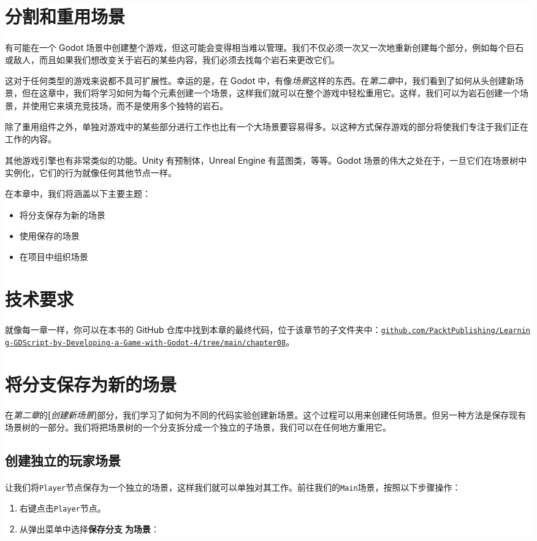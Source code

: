 

# 分割和重用场景

有可能在一个 Godot 场景中创建整个游戏，但这可能会变得相当难以管理。我们不仅必须一次又一次地重新创建每个部分，例如每个巨石或敌人，而且如果我们想改变关于岩石的某些内容，我们必须去找每个岩石来更改它们。

这对于任何类型的游戏来说都不具可扩展性。幸运的是，在 Godot 中，有像*场景*这样的东西。在*第二章*中，我们看到了如何从头创建新场景，但在这章中，我们将学习如何为每个元素创建一个场景，这样我们就可以在整个游戏中轻松重用它。这样，我们可以为岩石创建一个场景，并使用它来填充竞技场，而不是使用多个独特的岩石。

除了重用组件之外，单独对游戏中的某些部分进行工作也比有一个大场景要容易得多。以这种方式保存游戏的部分将使我们专注于我们正在工作的内容。

其他游戏引擎也有非常类似的功能。Unity 有预制体，Unreal Engine 有蓝图类，等等。Godot 场景的伟大之处在于，一旦它们在场景树中实例化，它们的行为就像任何其他节点一样。

在本章中，我们将涵盖以下主要主题：

+   将分支保存为新的场景

+   使用保存的场景

+   在项目中组织场景

# 技术要求

就像每一章一样，你可以在本书的 GitHub 仓库中找到本章的最终代码，位于该章节的子文件夹中：[`github.com/PacktPublishing/Learning-GDScript-by-Developing-a-Game-with-Godot-4/tree/main/chapter08`](https://github.com/PacktPublishing/Learning-GDScript-by-Developing-a-Game-with-Godot-4/tree/main/chapter08)。

# 将分支保存为新的场景

在*第二章*的[*创建新场景*]部分，我们学习了如何为不同的代码实验创建新场景。这个过程可以用来创建任何场景。但另一种方法是保存现有场景树的一部分。我们将把场景树的一个分支拆分成一个独立的子场景，我们可以在任何地方重用它。

## 创建独立的玩家场景

让我们将`Player`节点保存为一个独立的场景，这样我们就可以单独对其工作。前往我们的`Main`场景，按照以下步骤操作：

1.  右键点击`Player`节点。

1.  从弹出菜单中选择**保存分支** **为场景**：
